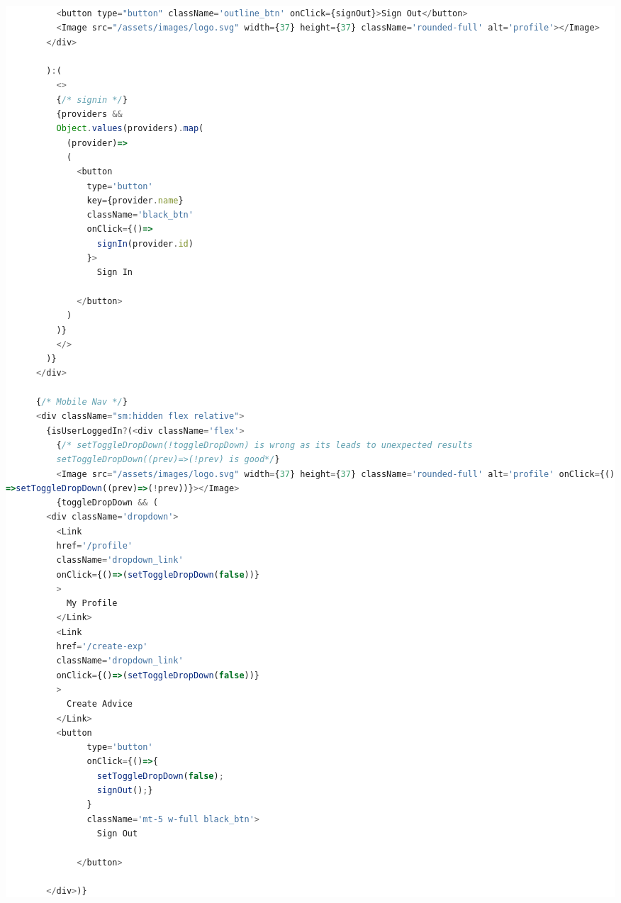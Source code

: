 ```js
          <button type="button" className='outline_btn' onClick={signOut}>Sign Out</button>
          <Image src="/assets/images/logo.svg" width={37} height={37} className='rounded-full' alt='profile'></Image>
        </div>

        ):(
          <>
          {/* signin */}
          {providers &&
          Object.values(providers).map(
            (provider)=>
            (
              <button
                type='button'
                key={provider.name}
                className='black_btn'
                onClick={()=>
                  signIn(provider.id)
                }>
                  Sign In
                
              </button>
            )
          )}
          </>
        )}
      </div>

      {/* Mobile Nav */}
      <div className="sm:hidden flex relative">
        {isUserLoggedIn?(<div className='flex'>
          {/* setToggleDropDown(!toggleDropDown) is wrong as its leads to unexpected results 
          setToggleDropDown((prev)=>(!prev) is good*/}
          <Image src="/assets/images/logo.svg" width={37} height={37} className='rounded-full' alt='profile' onClick={()=>setToggleDropDown((prev)=>(!prev))}></Image>
          {toggleDropDown && (
        <div className='dropdown'>
          <Link 
          href='/profile'
          className='dropdown_link'
          onClick={()=>(setToggleDropDown(false))}
          >
            My Profile
          </Link>
          <Link 
          href='/create-exp'
          className='dropdown_link'
          onClick={()=>(setToggleDropDown(false))}
          >
            Create Advice
          </Link>
          <button
                type='button'
                onClick={()=>{
                  setToggleDropDown(false);
                  signOut();}
                }
                className='mt-5 w-full black_btn'>
                  Sign Out
                
              </button>

        </div>)}
```